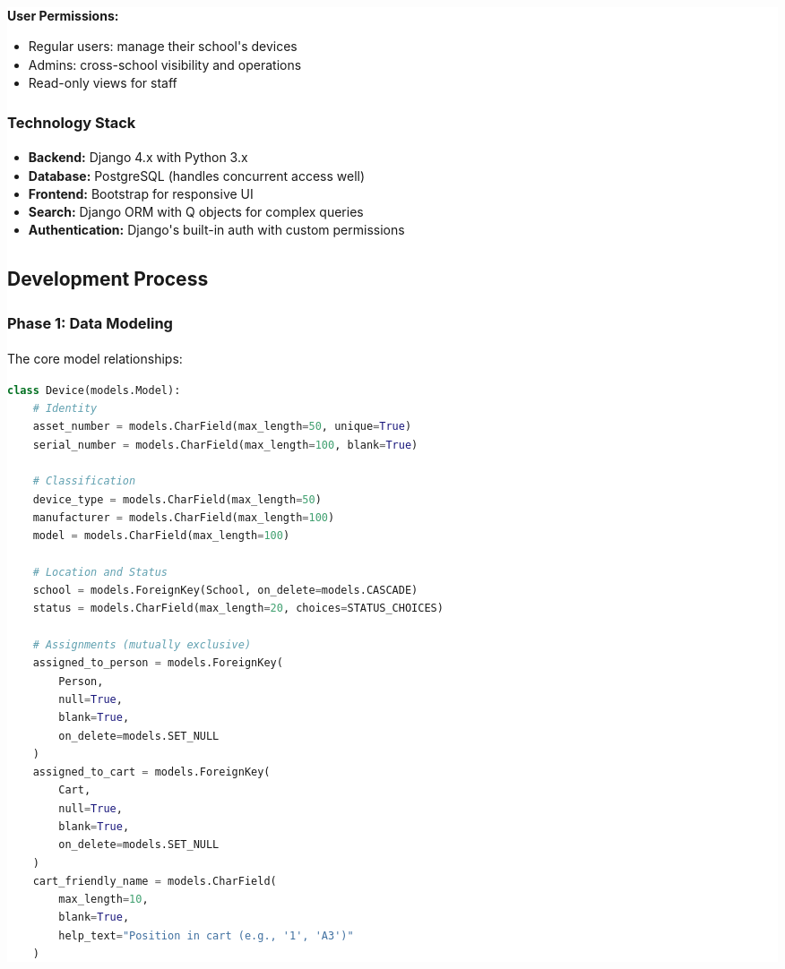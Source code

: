 **User Permissions:**
- Regular users: manage their school's devices
- Admins: cross-school visibility and operations
- Read-only views for staff

### Technology Stack

- **Backend:** Django 4.x with Python 3.x
- **Database:** PostgreSQL (handles concurrent access well)
- **Frontend:** Bootstrap for responsive UI
- **Search:** Django ORM with Q objects for complex queries
- **Authentication:** Django's built-in auth with custom permissions

## Development Process

### Phase 1: Data Modeling

The core model relationships:

```python
class Device(models.Model):
    # Identity
    asset_number = models.CharField(max_length=50, unique=True)
    serial_number = models.CharField(max_length=100, blank=True)
    
    # Classification
    device_type = models.CharField(max_length=50)
    manufacturer = models.CharField(max_length=100)
    model = models.CharField(max_length=100)
    
    # Location and Status
    school = models.ForeignKey(School, on_delete=models.CASCADE)
    status = models.CharField(max_length=20, choices=STATUS_CHOICES)
    
    # Assignments (mutually exclusive)
    assigned_to_person = models.ForeignKey(
        Person, 
        null=True, 
        blank=True,
        on_delete=models.SET_NULL
    )
    assigned_to_cart = models.ForeignKey(
        Cart,
        null=True,
        blank=True,
        on_delete=models.SET_NULL
    )
    cart_friendly_name = models.CharField(
        max_length=10,
        blank=True,
        help_text="Position in cart (e.g., '1', 'A3')"
    )
```
